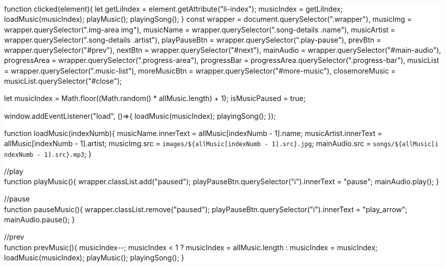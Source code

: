  
function clicked(element){
  let getLiIndex = element.getAttribute("li-index");
  musicIndex = getLiIndex;  
  loadMusic(musicIndex);
  playMusic();
  playingSong();
}
const wrapper = document.querySelector(".wrapper"),
musicImg = wrapper.querySelector(".img-area img"),
musicName = wrapper.querySelector(".song-details .name"),
musicArtist = wrapper.querySelector(".song-details .artist"),
playPauseBtn = wrapper.querySelector(".play-pause"),
prevBtn = wrapper.querySelector("#prev"),
nextBtn = wrapper.querySelector("#next"),
mainAudio = wrapper.querySelector("#main-audio"),
progressArea = wrapper.querySelector(".progress-area"),
progressBar = progressArea.querySelector(".progress-bar"),
musicList = wrapper.querySelector(".music-list"),
moreMusicBtn = wrapper.querySelector("#more-music"),
closemoreMusic = musicList.querySelector("#close");

let musicIndex = Math.floor((Math.random() * allMusic.length) + 1);
isMusicPaused = true;

window.addEventListener("load", ()=>{
  loadMusic(musicIndex);
  playingSong(); 
});

function loadMusic(indexNumb){
  musicName.innerText = allMusic[indexNumb - 1].name;
  musicArtist.innerText = allMusic[indexNumb - 1].artist;
  musicImg.src = `images/${allMusic[indexNumb - 1].src}.jpg`;
  mainAudio.src = `songs/${allMusic[indexNumb - 1].src}.mp3`;
}

//play  
function playMusic(){
  wrapper.classList.add("paused");
  playPauseBtn.querySelector("i").innerText = "pause";
  mainAudio.play();
}

//pause  
function pauseMusic(){
  wrapper.classList.remove("paused");
  playPauseBtn.querySelector("i").innerText = "play_arrow";
  mainAudio.pause();
}

//prev  
function prevMusic(){
  musicIndex--; 
  musicIndex < 1 ? musicIndex = allMusic.length : musicIndex = musicIndex;
  loadMusic(musicIndex);
  playMusic();
  playingSong(); 
}
